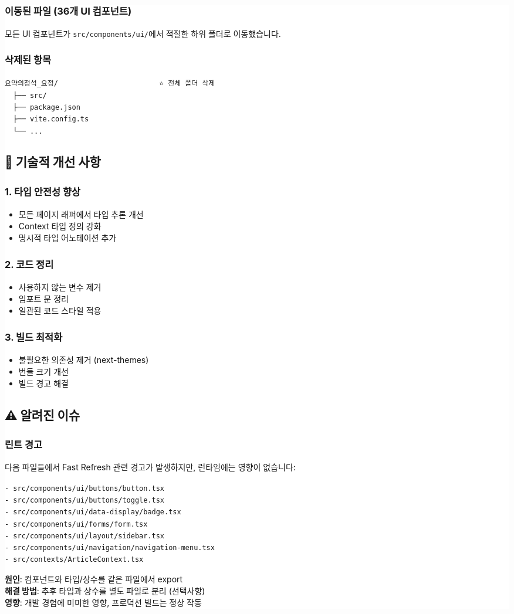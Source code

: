 ### 이동된 파일 (36개 UI 컴포넌트)

모든 UI 컴포넌트가 `src/components/ui/`에서 적절한 하위 폴더로 이동했습니다.

### 삭제된 항목

```
요약의정석_요정/                        ⭐ 전체 폴더 삭제
  ├── src/
  ├── package.json
  ├── vite.config.ts
  └── ...
```

## 🔧 기술적 개선 사항

### 1. 타입 안전성 향상

- 모든 페이지 래퍼에서 타입 추론 개선
- Context 타입 정의 강화
- 명시적 타입 어노테이션 추가

### 2. 코드 정리

- 사용하지 않는 변수 제거
- 임포트 문 정리
- 일관된 코드 스타일 적용

### 3. 빌드 최적화

- 불필요한 의존성 제거 (next-themes)
- 번들 크기 개선
- 빌드 경고 해결

## ⚠️ 알려진 이슈

### 린트 경고

다음 파일들에서 Fast Refresh 관련 경고가 발생하지만, 런타임에는 영향이 없습니다:

```
- src/components/ui/buttons/button.tsx
- src/components/ui/buttons/toggle.tsx
- src/components/ui/data-display/badge.tsx
- src/components/ui/forms/form.tsx
- src/components/ui/layout/sidebar.tsx
- src/components/ui/navigation/navigation-menu.tsx
- src/contexts/ArticleContext.tsx
```

**원인**: 컴포넌트와 타입/상수를 같은 파일에서 export  
**해결 방법**: 추후 타입과 상수를 별도 파일로 분리 (선택사항)  
**영향**: 개발 경험에 미미한 영향, 프로덕션 빌드는 정상 작동
